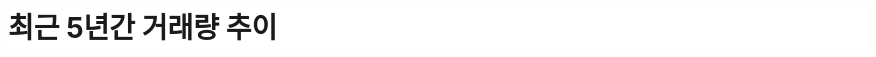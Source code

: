 # 최근 5년간 거래량 추이


<div style="width:100%;">
    <canvas id="deal_progress" height="200"></canvas>
</div>

<script>
new Chart(document.getElementById("deal_progress"), {
    type: 'line',
    data: {
        labels: ['201611','201612','201701','201702','201703','201704','201705','201706','201707','201708','201709','201710','201711','201712','201801','201802','201803','201804','201805','201806','201807','201808','201809','201810','201811','201812','201901','201902','201903','201904','201905','201906','201907','201908','201909','201910','201911','201912','202001','202002','202003','202004','202005','202006','202007','202008','202009','202010','202011','202012','202101','202102','202103','202104','202105','202106','202107','202108','202109','202110','202111'],
        datasets: [{
            label: '매매',
            pointRadius: 1,
            data: [23, 11, 22, 22, 33, 24, 26, 23, 23, 19, 30, 35, 33, 32, 42, 29, 36, 41, 39, 46, 39, 40, 24, 32, 37, 19, 41, 30, 31, 35, 33, 30, 40, 51, 46, 45, 75, 82, 66, 84, 56, 79, 89, 149, 91, 44, 57, 69, 115, 106, 34, 32, 61, 100, 94, 60, 52, 62, 64, 72, 6],
            borderColor: "rgba(255, 201, 14, 1)",
            backgroundColor: "rgba(255, 201, 14, 0.5)",
            fill: false,
            lineTension: 0
        },{
            label: '전월세',
            pointRadius: 1,
            data: [26, 22, 20, 35, 34, 16, 29, 25, 31, 52, 72, 61, 50, 41, 45, 46, 32, 20, 29, 63, 69, 91, 56, 60, 32, 37, 64, 51, 26, 27, 28, 31, 30, 45, 36, 41, 41, 47, 45, 70, 40, 39, 48, 91, 90, 81, 50, 56, 46, 46, 50, 49, 41, 58, 51, 56, 50, 42, 31, 37, 6],
            borderColor: "rgba(0, 141, 185, 1)",
            backgroundColor: "rgba(0, 141, 185, 0.5)",
            fill: false,
            lineTension: 0
        }
        ]
    },
    options: {
        responsive: true,
        title: {
            display: false
        },
        tooltips: {
            mode: 'index',
            intersect: false
        },
        hover: {
            mode: 'nearest',
            intersect: true
        },
        scales: {
            xAxes: [{
                display: true,
                scaleLabel: {
                    display: true,
                    labelString: '년/월'
                }
            }],
            yAxes: [{
                display: true,